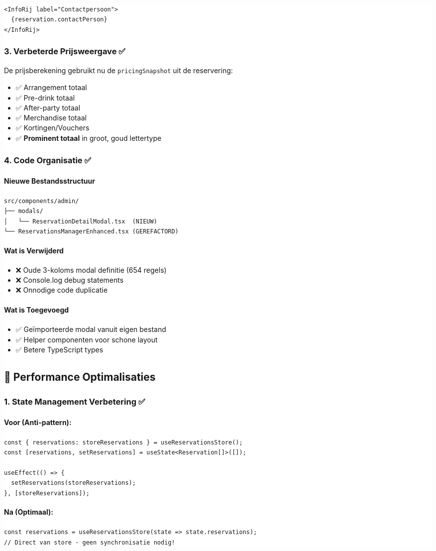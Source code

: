```tsx
<InfoRij label="Contactpersoon">
  {reservation.contactPerson}
</InfoRij>
```

### 3. **Verbeterde Prijsweergave** ✅

De prijsberekening gebruikt nu de `pricingSnapshot` uit de reservering:
- ✅ Arrangement totaal
- ✅ Pre-drink totaal
- ✅ After-party totaal
- ✅ Merchandise totaal
- ✅ Kortingen/Vouchers
- ✅ **Prominent totaal** in groot, goud lettertype

### 4. **Code Organisatie** ✅

#### Nieuwe Bestandsstructuur
```
src/components/admin/
├── modals/
│   └── ReservationDetailModal.tsx  (NIEUW)
└── ReservationsManagerEnhanced.tsx (GEREFACTORD)
```

#### Wat is Verwijderd
- ❌ Oude 3-koloms modal definitie (654 regels)
- ❌ Console.log debug statements
- ❌ Onnodige code duplicatie

#### Wat is Toegevoegd
- ✅ Geïmporteerde modal vanuit eigen bestand
- ✅ Helper componenten voor schone layout
- ✅ Betere TypeScript types

## 🚀 Performance Optimalisaties

### 1. **State Management Verbetering** ✅

#### Voor (Anti-pattern):
```tsx
const { reservations: storeReservations } = useReservationsStore();
const [reservations, setReservations] = useState<Reservation[]>([]);

useEffect(() => {
  setReservations(storeReservations);
}, [storeReservations]);
```

#### Na (Optimaal):
```tsx
const reservations = useReservationsStore(state => state.reservations);
// Direct van store - geen synchronisatie nodig!
```
